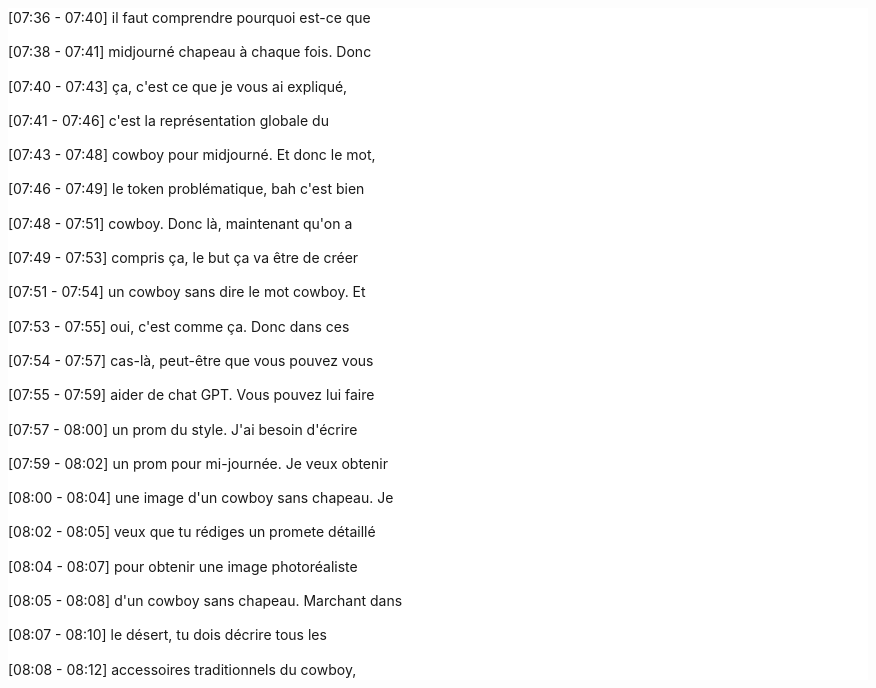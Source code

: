 [07:36 - 07:40]
il faut comprendre pourquoi est-ce que

[07:38 - 07:41]
midjourné chapeau à chaque fois. Donc

[07:40 - 07:43]
ça, c'est ce que je vous ai expliqué,

[07:41 - 07:46]
c'est la représentation globale du

[07:43 - 07:48]
cowboy pour midjourné. Et donc le mot,

[07:46 - 07:49]
le token problématique, bah c'est bien

[07:48 - 07:51]
cowboy. Donc là, maintenant qu'on a

[07:49 - 07:53]
compris ça, le but ça va être de créer

[07:51 - 07:54]
un cowboy sans dire le mot cowboy. Et

[07:53 - 07:55]
oui, c'est comme ça. Donc dans ces

[07:54 - 07:57]
cas-là, peut-être que vous pouvez vous

[07:55 - 07:59]
aider de chat GPT. Vous pouvez lui faire

[07:57 - 08:00]
un prom du style. J'ai besoin d'écrire

[07:59 - 08:02]
un prom pour mi-journée. Je veux obtenir

[08:00 - 08:04]
une image d'un cowboy sans chapeau. Je

[08:02 - 08:05]
veux que tu rédiges un promete détaillé

[08:04 - 08:07]
pour obtenir une image photoréaliste

[08:05 - 08:08]
d'un cowboy sans chapeau. Marchant dans

[08:07 - 08:10]
le désert, tu dois décrire tous les

[08:08 - 08:12]
accessoires traditionnels du cowboy,
